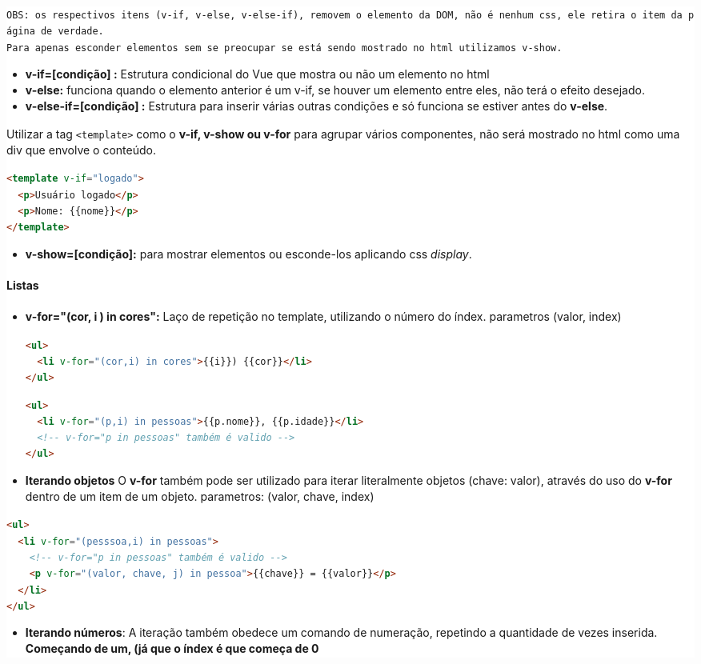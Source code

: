     OBS: os respectivos itens (v-if, v-else, v-else-if), removem o elemento da DOM, não é nenhum css, ele retira o item da página de verdade.
    Para apenas esconder elementos sem se preocupar se está sendo mostrado no html utilizamos v-show.

- **v-if=[condição] :** Estrutura condicional do Vue que mostra ou não um elemento no html
- **v-else:** funciona quando o elemento anterior é um v-if, se houver um elemento entre eles, não terá o efeito desejado.
- **v-else-if=[condição] :** Estrutura para inserir várias outras condições e só funciona se estiver antes do **v-else**.

Utilizar a tag `<template>` como o **v-if, v-show ou v-for** para agrupar vários componentes, não será mostrado no html como uma div que envolve o conteúdo.

```html
<template v-if="logado">
  <p>Usuário logado</p>
  <p>Nome: {{nome}}</p>
</template>
```

- **v-show=[condição]:** para mostrar elementos ou esconde-los aplicando css _display_.

#### Listas

- **v-for="(cor, i ) in cores":** Laço de repetição no template, utilizando o número do índex.
  parametros (valor, index)

  ```html
  <ul>
    <li v-for="(cor,i) in cores">{{i}}) {{cor}}</li>
  </ul>
  ```

  ```html
  <ul>
    <li v-for="(p,i) in pessoas">{{p.nome}}, {{p.idade}}</li>
    <!-- v-for="p in pessoas" também é valido -->
  </ul>
  ```

- **Iterando objetos**
  O **v-for** também pode ser utilizado para iterar literalmente objetos (chave: valor), através do uso do **v-for** dentro de um item de um objeto.
  parametros: (valor, chave, index)

```html
<ul>
  <li v-for="(pesssoa,i) in pessoas">
    <!-- v-for="p in pessoas" também é valido -->
    <p v-for="(valor, chave, j) in pessoa">{{chave}} = {{valor}}</p>
  </li>
</ul>
```

- **Iterando números**: A iteração também obedece um comando de numeração, repetindo a quantidade de vezes inserida.
  **Começando de um, (já que o índex é que começa de 0**
